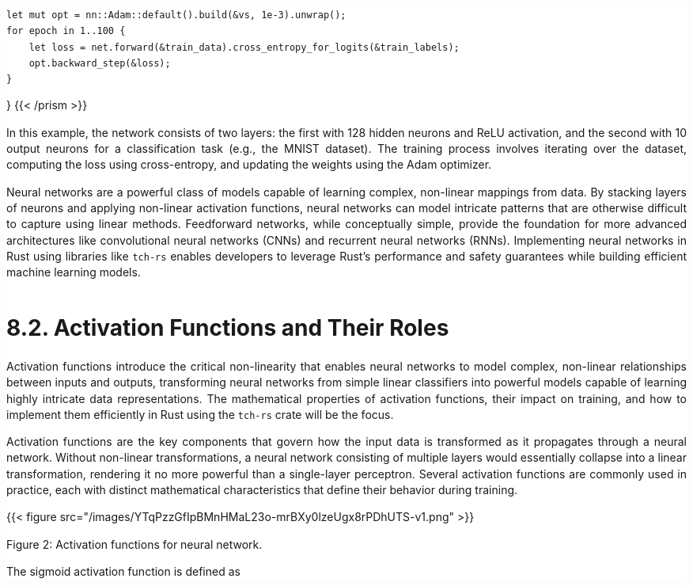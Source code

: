     let mut opt = nn::Adam::default().build(&vs, 1e-3).unwrap();
    for epoch in 1..100 {
        let loss = net.forward(&train_data).cross_entropy_for_logits(&train_labels);
        opt.backward_step(&loss);
    }
}
{{< /prism >}}
<p style="text-align: justify;">
In this example, the network consists of two layers: the first with 128 hidden neurons and ReLU activation, and the second with 10 output neurons for a classification task (e.g., the MNIST dataset). The training process involves iterating over the dataset, computing the loss using cross-entropy, and updating the weights using the Adam optimizer.
</p>

<p style="text-align: justify;">
Neural networks are a powerful class of models capable of learning complex, non-linear mappings from data. By stacking layers of neurons and applying non-linear activation functions, neural networks can model intricate patterns that are otherwise difficult to capture using linear methods. Feedforward networks, while conceptually simple, provide the foundation for more advanced architectures like convolutional neural networks (CNNs) and recurrent neural networks (RNNs). Implementing neural networks in Rust using libraries like <code>tch-rs</code> enables developers to leverage Rust’s performance and safety guarantees while building efficient machine learning models.
</p>

# 8.2. Activation Functions and Their Roles
<p style="text-align: justify;">
Activation functions introduce the critical non-linearity that enables neural networks to model complex, non-linear relationships between inputs and outputs, transforming neural networks from simple linear classifiers into powerful models capable of learning highly intricate data representations. The mathematical properties of activation functions, their impact on training, and how to implement them efficiently in Rust using the <code>tch-rs</code> crate will be the focus.
</p>

<p style="text-align: justify;">
Activation functions are the key components that govern how the input data is transformed as it propagates through a neural network. Without non-linear transformations, a neural network consisting of multiple layers would essentially collapse into a linear transformation, rendering it no more powerful than a single-layer perceptron. Several activation functions are commonly used in practice, each with distinct mathematical characteristics that define their behavior during training.
</p>

<div class="row justify-content-center">
    <div class="rounded p-4 position-relative overflow-hidden border-1 text-center" style="width: 70%">
        {{< figure src="/images/YTqPzzGfIpBMnHMaL23o-mrBXy0lzeUgx8rPDhUTS-v1.png" >}}
        <p><span class="fw-bold ">Figure 2:</span> Activation functions for neural network.</p>
    </div>
</div>

<p style="text-align: justify;">
The sigmoid activation function is defined as
</p>
